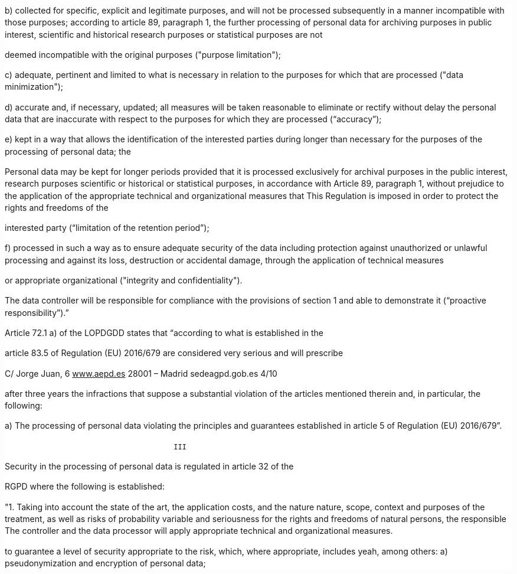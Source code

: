 b) collected for specific, explicit and legitimate purposes, and will not be processed
subsequently in a manner incompatible with those purposes; according to article 89,
paragraph 1, the further processing of personal data for archiving purposes in
public interest, scientific and historical research purposes or statistical purposes are not

deemed incompatible with the original purposes ("purpose limitation");

c) adequate, pertinent and limited to what is necessary in relation to the purposes for which
that are processed ("data minimization");

d) accurate and, if necessary, updated; all measures will be taken
reasonable to eliminate or rectify without delay the personal data that
are inaccurate with respect to the purposes for which they are processed (“accuracy”);

e) kept in a way that allows the identification of the interested parties during
longer than necessary for the purposes of the processing of personal data; the

Personal data may be kept for longer periods provided that it is
processed exclusively for archival purposes in the public interest, research purposes
scientific or historical or statistical purposes, in accordance with Article 89, paragraph 1,
without prejudice to the application of the appropriate technical and organizational measures that
This Regulation is imposed in order to protect the rights and freedoms of the

interested party (“limitation of the retention period”);

f) processed in such a way as to ensure adequate security of the data
including protection against unauthorized or unlawful processing and against
its loss, destruction or accidental damage, through the application of technical measures

or appropriate organizational ("integrity and confidentiality").

The data controller will be responsible for compliance with the provisions of
section 1 and able to demonstrate it (“proactive responsibility”).”

Article 72.1 a) of the LOPDGDD states that “according to what is established in the

article 83.5 of Regulation (EU) 2016/679 are considered very serious and will prescribe

C/ Jorge Juan, 6 www.aepd.es
28001 – Madrid sedeagpd.gob.es 4/10

after three years the infractions that suppose a substantial violation of the
articles mentioned therein and, in particular, the following:

a) The processing of personal data violating the principles and guarantees
established in article 5 of Regulation (EU) 2016/679”.

                                            III

Security in the processing of personal data is regulated in article 32 of the

RGPD where the following is established:

"1. Taking into account the state of the art, the application costs, and the nature
nature, scope, context and purposes of the treatment, as well as risks of probability
variable and seriousness for the rights and freedoms of natural persons, the responsible
The controller and the data processor will apply appropriate technical and organizational measures.

to guarantee a level of security appropriate to the risk, which, where appropriate, includes
yeah, among others:
a) pseudonymization and encryption of personal data;
